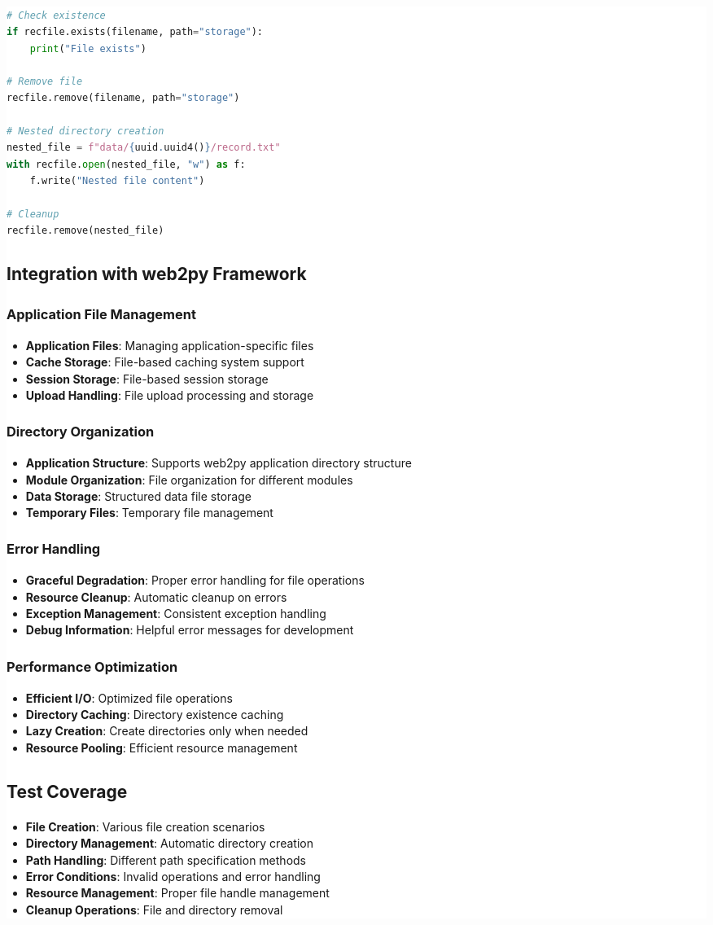 ```python
# Check existence
if recfile.exists(filename, path="storage"):
    print("File exists")

# Remove file
recfile.remove(filename, path="storage")

# Nested directory creation
nested_file = f"data/{uuid.uuid4()}/record.txt"
with recfile.open(nested_file, "w") as f:
    f.write("Nested file content")

# Cleanup
recfile.remove(nested_file)
```

## Integration with web2py Framework

### Application File Management
- **Application Files**: Managing application-specific files
- **Cache Storage**: File-based caching system support
- **Session Storage**: File-based session storage
- **Upload Handling**: File upload processing and storage

### Directory Organization
- **Application Structure**: Supports web2py application directory structure
- **Module Organization**: File organization for different modules
- **Data Storage**: Structured data file storage
- **Temporary Files**: Temporary file management

### Error Handling
- **Graceful Degradation**: Proper error handling for file operations
- **Resource Cleanup**: Automatic cleanup on errors
- **Exception Management**: Consistent exception handling
- **Debug Information**: Helpful error messages for development

### Performance Optimization
- **Efficient I/O**: Optimized file operations
- **Directory Caching**: Directory existence caching
- **Lazy Creation**: Create directories only when needed
- **Resource Pooling**: Efficient resource management

## Test Coverage
- **File Creation**: Various file creation scenarios
- **Directory Management**: Automatic directory creation
- **Path Handling**: Different path specification methods
- **Error Conditions**: Invalid operations and error handling
- **Resource Management**: Proper file handle management
- **Cleanup Operations**: File and directory removal
